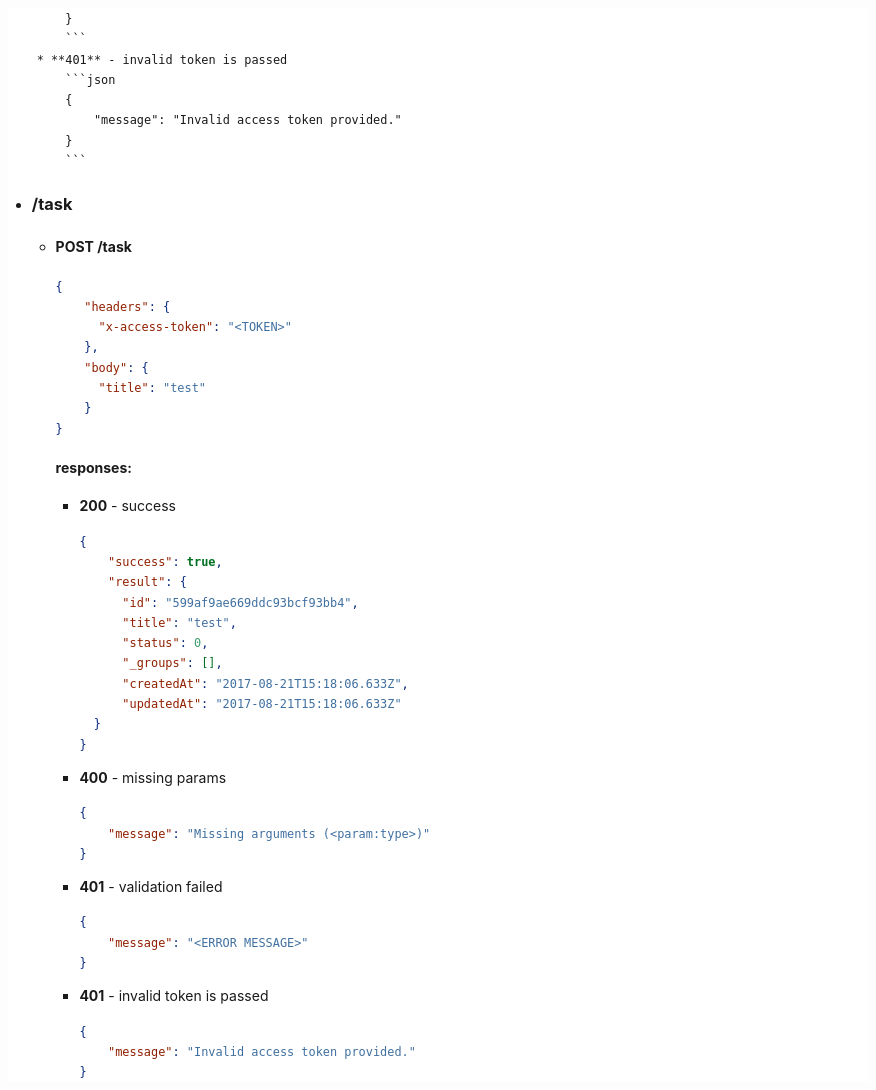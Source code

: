             }
            ```
        * **401** - invalid token is passed
            ```json
            {
                "message": "Invalid access token provided."
            }
            ```

  * ### /task
    * #### POST /task
      ```json
      {
          "headers": {
            "x-access-token": "<TOKEN>"
          },
          "body": {
            "title": "test"
          }
      }
      ```

      #### responses:
        * **200** - success
            ```json
            {
                "success": true,
                "result": {
                  "id": "599af9ae669ddc93bcf93bb4",
                  "title": "test",
                  "status": 0,
                  "_groups": [],
                  "createdAt": "2017-08-21T15:18:06.633Z",
                  "updatedAt": "2017-08-21T15:18:06.633Z"
              }
            }
            ```
        * **400** - missing params
            ```json
            {
                "message": "Missing arguments (<param:type>)"
            }
            ```
        * **401** - validation failed
            ```json
            {
                "message": "<ERROR MESSAGE>"
            }
            ```
        * **401** - invalid token is passed
            ```json
            {
                "message": "Invalid access token provided."
            }
            ```
